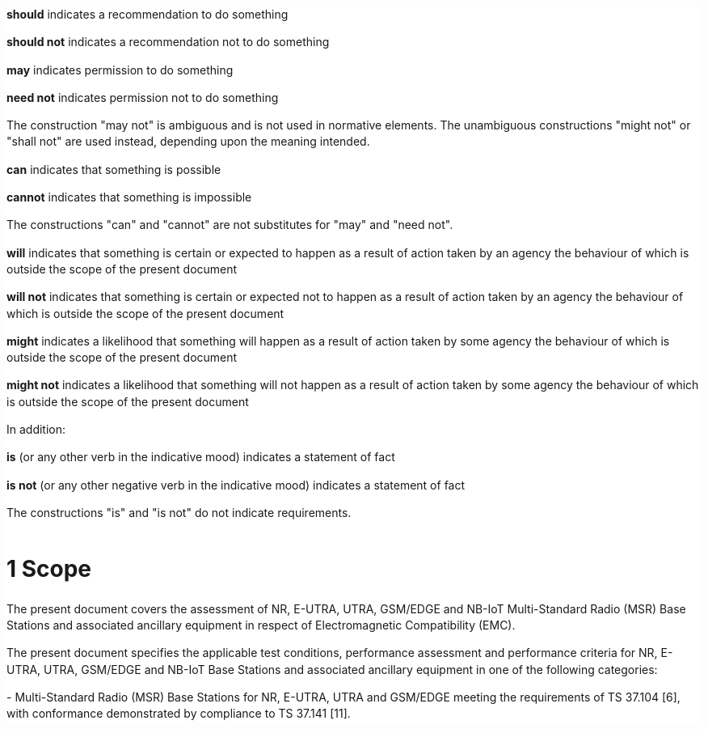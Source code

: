 **should** indicates a recommendation to do something

**should not** indicates a recommendation not to do something

**may** indicates permission to do something

**need not** indicates permission not to do something

The construction \"may not\" is ambiguous and is not used in normative
elements. The unambiguous constructions \"might not\" or \"shall not\"
are used instead, depending upon the meaning intended.

**can** indicates that something is possible

**cannot** indicates that something is impossible

The constructions \"can\" and \"cannot\" are not substitutes for \"may\"
and \"need not\".

**will** indicates that something is certain or expected to happen as a
result of action taken by an agency the behaviour of which is outside
the scope of the present document

**will not** indicates that something is certain or expected not to
happen as a result of action taken by an agency the behaviour of which
is outside the scope of the present document

**might** indicates a likelihood that something will happen as a result
of action taken by some agency the behaviour of which is outside the
scope of the present document

**might not** indicates a likelihood that something will not happen as a
result of action taken by some agency the behaviour of which is outside
the scope of the present document

In addition:

**is** (or any other verb in the indicative mood) indicates a statement
of fact

**is not** (or any other negative verb in the indicative mood) indicates
a statement of fact

The constructions \"is\" and \"is not\" do not indicate requirements.

 1 Scope
=======

The present document covers the assessment of NR, E-UTRA, UTRA, GSM/EDGE
and NB-IoT Multi-Standard Radio (MSR) Base Stations and associated
ancillary equipment in respect of Electromagnetic Compatibility (EMC).

The present document specifies the applicable test conditions,
performance assessment and performance criteria for NR, E-UTRA, UTRA,
GSM/EDGE and NB-IoT Base Stations and associated ancillary equipment in
one of the following categories:

\- Multi-Standard Radio (MSR) Base Stations for NR, E-UTRA, UTRA and
GSM/EDGE meeting the requirements of TS 37.104 \[6\], with conformance
demonstrated by compliance to TS 37.141 \[11\].
